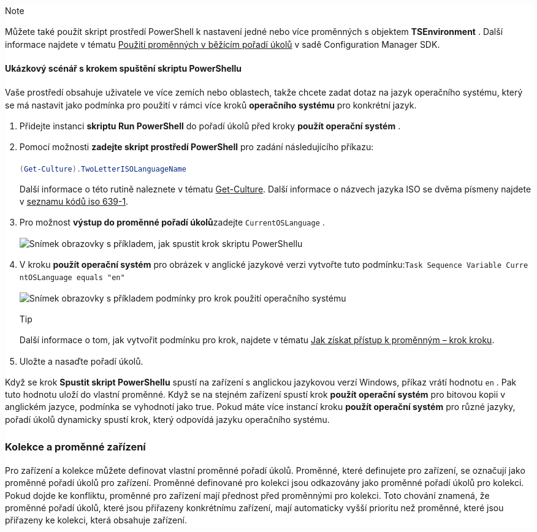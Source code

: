 > [!NOTE]
> Můžete také použít skript prostředí PowerShell k nastavení jedné nebo více proměnných s objektem **TSEnvironment** . Další informace najdete v tématu [Použití proměnných v běžícím pořadí úkolů](../../develop/osd/how-to-use-task-sequence-variables-in-a-running-task-sequence.md) v sadě Configuration Manager SDK.

#### <a name="example-scenario-with-run-powershell-script-step"></a>Ukázkový scénář s krokem spuštění skriptu PowerShellu

Vaše prostředí obsahuje uživatele ve více zemích nebo oblastech, takže chcete zadat dotaz na jazyk operačního systému, který se má nastavit jako podmínka pro použití v rámci více kroků **operačního systému** pro konkrétní jazyk.

1. Přidejte instanci **skriptu Run PowerShell** do pořadí úkolů před kroky **použít operační systém** .

1. Pomocí možnosti **zadejte skript prostředí PowerShell** pro zadání následujícího příkazu:

    ```powershell
    (Get-Culture).TwoLetterISOLanguageName
    ```

    Další informace o této rutině naleznete v tématu [Get-Culture](https://docs.microsoft.com/powershell/module/microsoft.powershell.utility/get-culture). Další informace o názvech jazyka ISO se dvěma písmeny najdete v [seznamu kódů iso 639-1](https://wikipedia.org/wiki/List_of_ISO_639-1_codes).

1. Pro možnost **výstup do proměnné pořadí úkolů**zadejte `CurrentOSLanguage` .

    ![Snímek obrazovky s příkladem, jak spustit krok skriptu PowerShellu](media/run-powershell-script-example-language.png)

1. V kroku **použít operační systém** pro obrázek v anglické jazykové verzi vytvořte tuto podmínku:`Task Sequence Variable CurrentOSLanguage equals "en"`

    ![Snímek obrazovky s příkladem podmínky pro krok použití operačního systému](media/condition-custom-task-sequence-variable.png)

    > [!TIP]
    > Další informace o tom, jak vytvořit podmínku pro krok, najdete v tématu [Jak získat přístup k proměnným – krok kroku](#bkmk_access-condition).

1. Uložte a nasaďte pořadí úkolů.

Když se krok **Spustit skript PowerShellu** spustí na zařízení s anglickou jazykovou verzí Windows, příkaz vrátí hodnotu `en` . Pak tuto hodnotu uloží do vlastní proměnné. Když se na stejném zařízení spustí krok **použít operační systém** pro bitovou kopii v anglickém jazyce, podmínka se vyhodnotí jako true. Pokud máte více instancí kroku **použít operační systém** pro různé jazyky, pořadí úkolů dynamicky spustí krok, který odpovídá jazyku operačního systému.

### <a name="collection-and-device-variables"></a><a name="bkmk_set-coll-var"></a>Kolekce a proměnné zařízení

Pro zařízení a kolekce můžete definovat vlastní proměnné pořadí úkolů. Proměnné, které definujete pro zařízení, se označují jako proměnné pořadí úkolů pro zařízení. Proměnné definované pro kolekci jsou odkazovány jako proměnné pořadí úkolů pro kolekci. Pokud dojde ke konfliktu, proměnné pro zařízení mají přednost před proměnnými pro kolekci. Toto chování znamená, že proměnné pořadí úkolů, které jsou přiřazeny konkrétnímu zařízení, mají automaticky vyšší prioritu než proměnné, které jsou přiřazeny ke kolekci, která obsahuje zařízení.  
